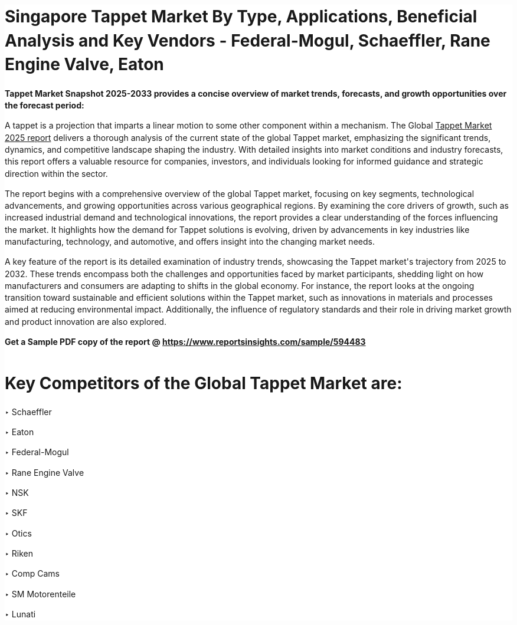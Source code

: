 # Singapore Tappet Market By Type, Applications, Beneficial Analysis and Key Vendors - Federal-Mogul, Schaeffler, Rane Engine Valve, Eaton

<strong>Tappet Market Snapshot 2025-2033 provides a concise overview of market trends, forecasts, and growth opportunities over the forecast period:</strong>

A tappet is a projection that imparts a linear motion to some other component within a mechanism. The Global <a href=https://www.reportsinsights.com/sample/594483>Tappet Market 2025 report</a> delivers a thorough analysis of the current state of the global Tappet market, emphasizing the significant trends, dynamics, and competitive landscape shaping the industry. With detailed insights into market conditions and industry forecasts, this report offers a valuable resource for companies, investors, and individuals looking for informed guidance and strategic direction within the sector.

The report begins with a comprehensive overview of the global Tappet market, focusing on key segments, technological advancements, and growing opportunities across various geographical regions. By examining the core drivers of growth, such as increased industrial demand and technological innovations, the report provides a clear understanding of the forces influencing the market. It highlights how the demand for Tappet solutions is evolving, driven by advancements in key industries like manufacturing, technology, and automotive, and offers insight into the changing market needs.

A key feature of the report is its detailed examination of industry trends, showcasing the Tappet market's trajectory from 2025 to 2032. These trends encompass both the challenges and opportunities faced by market participants, shedding light on how manufacturers and consumers are adapting to shifts in the global economy. For instance, the report looks at the ongoing transition toward sustainable and efficient solutions within the Tappet market, such as innovations in materials and processes aimed at reducing environmental impact. Additionally, the influence of regulatory standards and their role in driving market growth and product innovation are also explored.

<strong>Get a Sample PDF copy of the report @ <a href=https://www.reportsinsights.com/sample/594483>https://www.reportsinsights.com/sample/594483</a></strong>

# <strong>Key Competitors of the Global Tappet Market are:</strong>

‣ Schaeffler

‣ Eaton

‣ Federal-Mogul

‣ Rane Engine Valve

‣ NSK

‣ SKF

‣ Otics

‣ Riken

‣ Comp Cams

‣ SM Motorenteile

‣ Lunati
